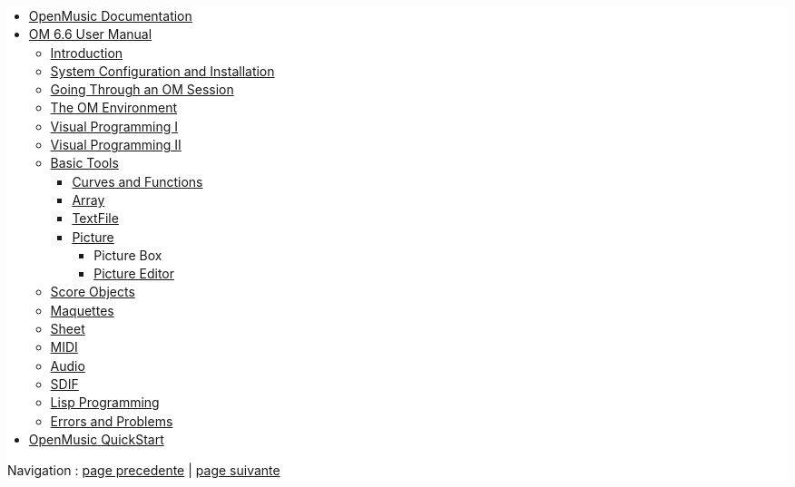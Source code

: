   * [OpenMusic Documentation](OM-Documentation)
  * [OM 6.6 User Manual](OM-User-Manual)
    * [Introduction](00-Sommaire)
    * [System Configuration and Installation](Installation)
    * [Going Through an OM Session](Goingthrough)
    * [The OM Environment](Environment)
    * [Visual Programming I](BasicVisualProgramming)
    * [Visual Programming II](AdvancedVisualProgramming)
    * [Basic Tools](BasicObjects)
      * [Curves and Functions](CurvesAndFunctions)
      * [Array](ClassArray)
      * [TextFile](textfile)
      * [Picture](Picture)
        * Picture Box
        * [Picture Editor](PictureEditor)
    * [Score Objects](ScoreObjects)
    * [Maquettes](Maquettes)
    * [Sheet](Sheet)
    * [MIDI](MIDI)
    * [Audio](Audio)
    * [SDIF](SDIF)
    * [Lisp Programming](Lisp)
    * [Errors and Problems](errors)
  * [OpenMusic QuickStart](QuickStart-Chapters)

Navigation : [page precedente](Picture "page précédente\(Picture\)") |
[page suivante](PictureEditor "page suivante\(Picture Editor\)")

